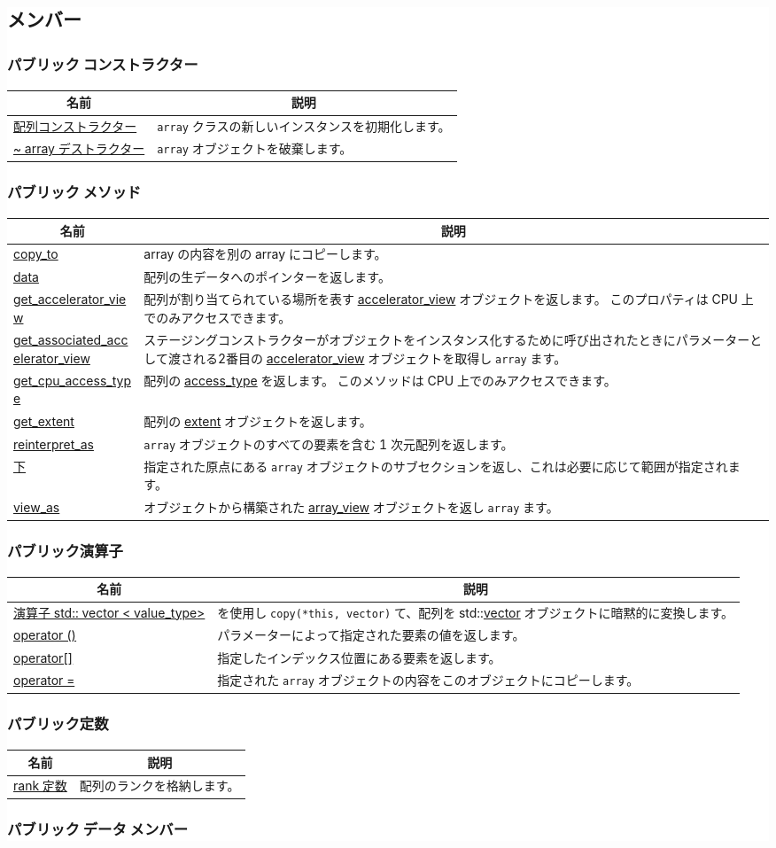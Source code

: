 ## <a name="members"></a>メンバー

### <a name="public-constructors"></a>パブリック コンストラクター

|名前|説明|
|----------|-----------------|
|[配列コンストラクター](#ctor)|`array` クラスの新しいインスタンスを初期化します。|
|[~ array デストラクター](#dtor)|`array` オブジェクトを破棄します。|

### <a name="public-methods"></a>パブリック メソッド

|名前|説明|
|----------|-----------------|
|[copy_to](#copy_to)|array の内容を別の array にコピーします。|
|[data](#data)|配列の生データへのポインターを返します。|
|[get_accelerator_view](#get_accelerator_view)|配列が割り当てられている場所を表す [accelerator_view](accelerator-view-class.md) オブジェクトを返します。 このプロパティは CPU 上でのみアクセスできます。|
|[get_associated_accelerator_view](#get_associated_accelerator_view)|ステージングコンストラクターがオブジェクトをインスタンス化するために呼び出されたときにパラメーターとして渡される2番目の [accelerator_view](accelerator-view-class.md) オブジェクトを取得し `array` ます。|
|[get_cpu_access_type](#get_cpu_access_type)|配列の [access_type](concurrency-namespace-enums-amp.md#access_type) を返します。 このメソッドは CPU 上でのみアクセスできます。|
|[get_extent](#get_extent)|配列の [extent](extent-class.md) オブジェクトを返します。|
|[reinterpret_as](#reinterpret_as)|`array` オブジェクトのすべての要素を含む 1 次元配列を返します。|
|[下](#section)|指定された原点にある `array` オブジェクトのサブセクションを返し、これは必要に応じて範囲が指定されます。|
|[view_as](#view_as)|オブジェクトから構築された [array_view](array-view-class.md) オブジェクトを返し `array` ます。|

### <a name="public-operators"></a>パブリック演算子

|名前|説明|
|----------|-----------------|
|[演算子 std:: vector &lt; value_type&gt;](#operator_vec)|を使用し `copy(*this, vector)` て、配列を std::[vector](../../../standard-library/vector-class.md) オブジェクトに暗黙的に変換します。|
|[operator ()](#operator_call)|パラメーターによって指定された要素の値を返します。|
|[operator\[\]](#operator_at)|指定したインデックス位置にある要素を返します。|
|[operator =](#operator_eq)|指定された `array` オブジェクトの内容をこのオブジェクトにコピーします。|

### <a name="public-constants"></a>パブリック定数

|名前|説明|
|----------|-----------------|
|[rank 定数](#rank)|配列のランクを格納します。|

### <a name="public-data-members"></a>パブリック データ メンバー

